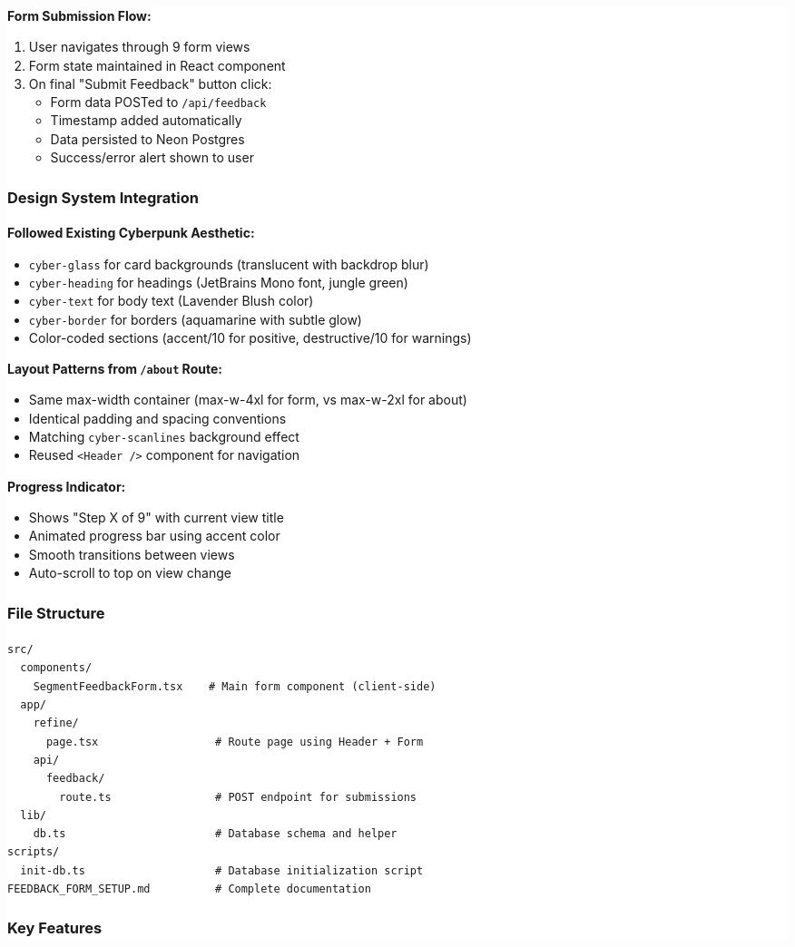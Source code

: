 **Form Submission Flow:**

1. User navigates through 9 form views
2. Form state maintained in React component
3. On final "Submit Feedback" button click:
   - Form data POSTed to `/api/feedback`
   - Timestamp added automatically
   - Data persisted to Neon Postgres
   - Success/error alert shown to user

### Design System Integration

**Followed Existing Cyberpunk Aesthetic:**

- `cyber-glass` for card backgrounds (translucent with backdrop blur)
- `cyber-heading` for headings (JetBrains Mono font, jungle green)
- `cyber-text` for body text (Lavender Blush color)
- `cyber-border` for borders (aquamarine with subtle glow)
- Color-coded sections (accent/10 for positive, destructive/10 for warnings)

**Layout Patterns from `/about` Route:**

- Same max-width container (max-w-4xl for form, vs max-w-2xl for about)
- Identical padding and spacing conventions
- Matching `cyber-scanlines` background effect
- Reused `<Header />` component for navigation

**Progress Indicator:**

- Shows "Step X of 9" with current view title
- Animated progress bar using accent color
- Smooth transitions between views
- Auto-scroll to top on view change

### File Structure

```text
src/
  components/
    SegmentFeedbackForm.tsx    # Main form component (client-side)
  app/
    refine/
      page.tsx                  # Route page using Header + Form
    api/
      feedback/
        route.ts                # POST endpoint for submissions
  lib/
    db.ts                       # Database schema and helper
scripts/
  init-db.ts                    # Database initialization script
FEEDBACK_FORM_SETUP.md          # Complete documentation
```

### Key Features
